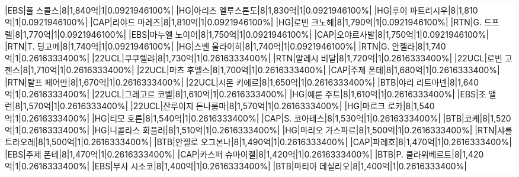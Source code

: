 |EBS|폴 스콜스|8|1,840억|1|0.0921946100%|
|HG|아리츠 엘루스톤도|8|1,830억|1|0.0921946100%|
|HG|후이 파트리시우|8|1,810억|1|0.0921946100%|
|CAP|리야드 마레즈|8|1,810억|1|0.0921946100%|
|HG|로빈 크노헤|8|1,790억|1|0.0921946100%|
|RTN|G. 드프렐|8|1,770억|1|0.0921946100%|
|EBS|마누엘 노이어|8|1,750억|1|0.0921946100%|
|CAP|오야르사발|8|1,750억|1|0.0921946100%|
|RTN|T. 딩고메|8|1,740억|1|0.0921946100%|
|HG|스벤 울라이히|8|1,740억|1|0.0921946100%|
|RTN|G. 안젤라|8|1,740억|1|0.2616333400%|
|22UCL|쿠쿠렐랴|8|1,730억|1|0.2616333400%|
|RTN|알레시 비달|8|1,720억|1|0.2616333400%|
|22UCL|로빈 고젠스|8|1,710억|1|0.2616333400%|
|22UCL|마츠 후멜스|8|1,700억|1|0.2616333400%|
|CAP|주제 폰테|8|1,680억|1|0.2616333400%|
|RTN|랄프 페어만|8|1,670억|1|0.2616333400%|
|22UCL|시몬 키에르|8|1,650억|1|0.2616333400%|
|BTB|야리 리트마넨|8|1,640억|1|0.2616333400%|
|22UCL|그레고르 코벨|8|1,610억|1|0.2616333400%|
|HG|예룬 주트|8|1,610억|1|0.2616333400%|
|EBS|조 앨런|8|1,570억|1|0.2616333400%|
|22UCL|잔루이지 돈나룸마|8|1,570억|1|0.2616333400%|
|HG|마르크 로카|8|1,540억|1|0.2616333400%|
|HG|티모 호른|8|1,540억|1|0.2616333400%|
|CAP|S. 코아테스|8|1,530억|1|0.2616333400%|
|BTB|코케|8|1,520억|1|0.2616333400%|
|HG|니콜라스 회플러|8|1,510억|1|0.2616333400%|
|HG|마리오 가스파르|8|1,500억|1|0.2616333400%|
|RTN|샤를 트라오레|8|1,500억|1|0.2616333400%|
|BTB|안젤로 오그본나|8|1,490억|1|0.2616333400%|
|CAP|파레호|8|1,470억|1|0.2616333400%|
|EBS|주제 폰테|8|1,470억|1|0.2616333400%|
|CAP|카스퍼 슈마이켈|8|1,420억|1|0.2616333400%|
|BTB|P. 클라위베르트|8|1,420억|1|0.2616333400%|
|EBS|무사 시소코|8|1,400억|1|0.2616333400%|
|BTB|마티아 데실리오|8|1,400억|1|0.2616333400%|
